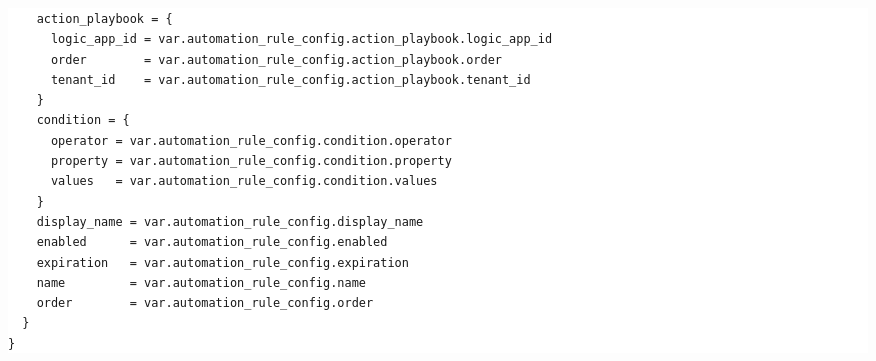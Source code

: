 ```
    action_playbook = {
      logic_app_id = var.automation_rule_config.action_playbook.logic_app_id
      order        = var.automation_rule_config.action_playbook.order
      tenant_id    = var.automation_rule_config.action_playbook.tenant_id
    }
    condition = {
      operator = var.automation_rule_config.condition.operator
      property = var.automation_rule_config.condition.property
      values   = var.automation_rule_config.condition.values
    }
    display_name = var.automation_rule_config.display_name
    enabled      = var.automation_rule_config.enabled
    expiration   = var.automation_rule_config.expiration
    name         = var.automation_rule_config.name
    order        = var.automation_rule_config.order
  }
}
```
